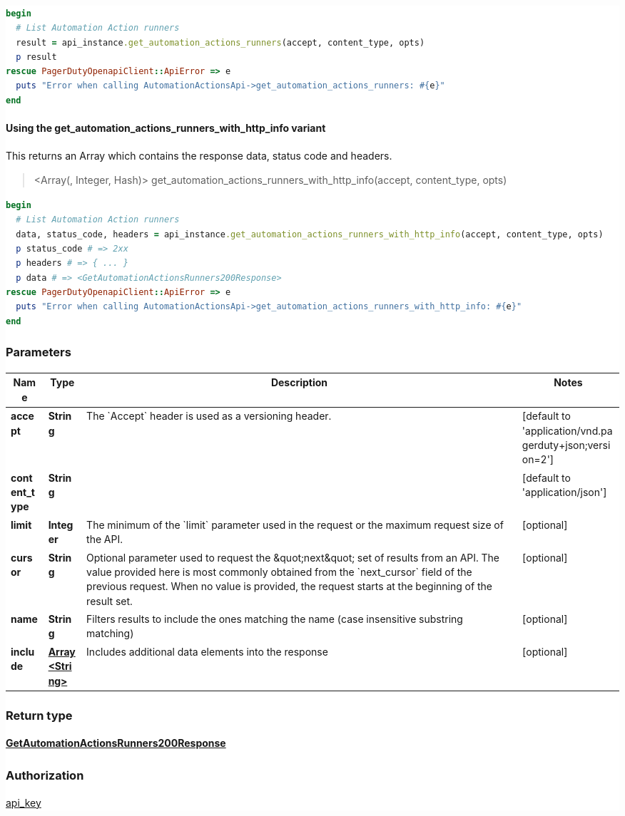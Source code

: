```ruby
begin
  # List Automation Action runners
  result = api_instance.get_automation_actions_runners(accept, content_type, opts)
  p result
rescue PagerDutyOpenapiClient::ApiError => e
  puts "Error when calling AutomationActionsApi->get_automation_actions_runners: #{e}"
end
```

#### Using the get_automation_actions_runners_with_http_info variant

This returns an Array which contains the response data, status code and headers.

> <Array(<GetAutomationActionsRunners200Response>, Integer, Hash)> get_automation_actions_runners_with_http_info(accept, content_type, opts)

```ruby
begin
  # List Automation Action runners
  data, status_code, headers = api_instance.get_automation_actions_runners_with_http_info(accept, content_type, opts)
  p status_code # => 2xx
  p headers # => { ... }
  p data # => <GetAutomationActionsRunners200Response>
rescue PagerDutyOpenapiClient::ApiError => e
  puts "Error when calling AutomationActionsApi->get_automation_actions_runners_with_http_info: #{e}"
end
```

### Parameters

| Name | Type | Description | Notes |
| ---- | ---- | ----------- | ----- |
| **accept** | **String** | The &#x60;Accept&#x60; header is used as a versioning header. | [default to &#39;application/vnd.pagerduty+json;version&#x3D;2&#39;] |
| **content_type** | **String** |  | [default to &#39;application/json&#39;] |
| **limit** | **Integer** | The minimum of the &#x60;limit&#x60; parameter used in the request or the maximum request size of the API. | [optional] |
| **cursor** | **String** | Optional parameter used to request the \&quot;next\&quot; set of results from an API.  The value provided here is most commonly obtained from the &#x60;next_cursor&#x60; field of the previous request.  When no value is provided, the request starts at the beginning of the result set.  | [optional] |
| **name** | **String** | Filters results to include the ones matching the name (case insensitive substring matching) | [optional] |
| **include** | [**Array&lt;String&gt;**](String.md) | Includes additional data elements into the response | [optional] |

### Return type

[**GetAutomationActionsRunners200Response**](GetAutomationActionsRunners200Response.md)

### Authorization

[api_key](../README.md#api_key)
